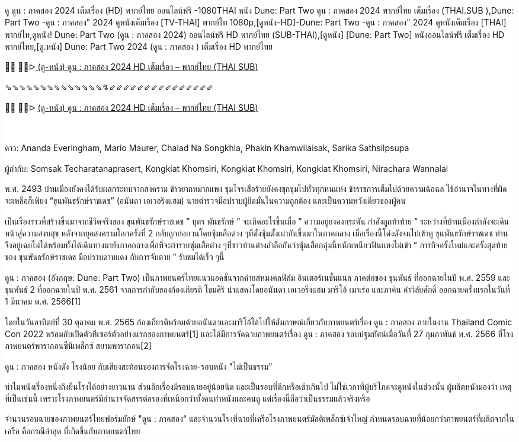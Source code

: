 ดู ดูน : ภาคสอง 2024 เต็มเรื่อง (HD) พากย์ไทย ออนไลน์ฟรี -1080THAI หนัง Dune: Part Two ดูน : ภาคสอง 2024 พากย์ไทย เต็มเรื่อง (THAI.SUB ),Dune: Part Two -ดูน : ภาคสอง" 2024 ดูหนังเต็มเรื่อง [TV-THAI] พากย์ไท 1080p,[ดูหนัง-HD]-Dune: Part Two -ดูน : ภาคสอง" 2024 ดูหนังเต็มเรื่อง [THAI] พากย์ไท,ดูหนัง! Dune: Part Two (ดูน : ภาคสอง 2024) ออนไลน์ฟรี HD พากย์ไทย (SUB-THAI),[ดูหนัง] [Dune: Part Two] หนังออนไลน์ฟรี เต็มเรื่อง HD พากย์ไทย,[ดู.หนัง] Dune: Part Two 2024 (ดูน : ภาคสอง ) เต็มเรื่อง HD พากย์ไทย

<p>🔴🔴 🔴🔴ᐅ<a href="https://t.co/FFboANcOE5"> (ดู-หนัง) ดูน : ภาคสอง 2024 HD เต็มเรื่อง &ndash; พากย์ไทย (THAI SUB)</a></p>
<p>⇘⇘⇘⇘⇘⇘⇘⇘⇘⇘⇘⇘⇘⇘↯⇙⇙⇙⇙⇙⇙⇙⇙⇙⇙⇙⇙⇙⇙⇙</p>
<p>🔴🔴 🔴🔴ᐅ <a href="https://t.co/qpBYLHSqwz">(ดู-หนัง) ดูน : ภาคสอง 2024 HD เต็มเรื่อง &ndash; พากย์ไทย (THAI SUB)</a></p>
<p><br></p>

ดาว: Ananda Everingham, Mario Maurer, Chalad Na Songkhla, Phakin Khamwilaisak, Sarika Sathsilpsupa


ผู้กำกับ: Somsak Techaratanaprasert, Kongkiat Khomsiri, Kongkiat Khomsiri, Kongkiat Khomsiri, Nirachara Wannalai



พ.ศ. 2493 บ้านเมืองยังคงได้รับผลกระทบจากสงคราม ข้าวยากหมากแพง ชุมโจรเสือร้ายยังคงชุกชุมไปทั่วทุกหนแห่ง ข้าราชการเต็มไปด้วยความฉ้อฉล ใช้อำนาจในทางที่ผิด จะเหลือก็เพียง “ขุนพันธรักษ์ราชเดช” (อนันดา เอเวอริงแฮม) นายตำรวจมือปราบผู้ยึดมั่นในความถูกต้อง และเป็นความหวังเดียวของผู้คน


เป็นเรื่องราวที่สร้างขึ้นมาจากชีวิตจริงของ ขุนพันธรักษ์ราชเดช ” บุตร พันธรักษ์ ” จะเกิดอะไรขึ้นเมื่อ ” ความอยู่ยงคงกระพัน กำลังถูกท้าท้าย ” ระหว่างที่บ้านเมืองกำลังจะเดินหน้าสู่ความสงบสุข หลังจากยุคสงครามโลกครั้งที่ 2 กลับถูกก่อกวนโดยซุ้มเสือต่าง ๆที่ตั้งซุ้มตั้งเผ่ากันขึ้นมาในภาคกลาง เมื่อเรื่องนี้โด่งดังจนไปเข้าหู ขุนพันธรักษ์ราชเดช ท่านจึงอยู่เฉยไม่ได้พร้อมทั้งได้เดินทางมายังภาคกลางเพื่อที่จะกำราบซุ่มเสือต่าง ๆที่ชาวบ้านต่างล่ำลือกันว่าซุ้มเสือกลุ่มนี้หนักเหนียวฟันแทงไม่เข้า ” ภารกิจครั้งใหม่และครั้งสุดท้ายของ ขุนพันธรักษ์ราชเดช มือปราบดาบแดง กับการจับตาย ” รับชมได้เร็ว ๆนี้




ดูน : ภาคสอง (อังกฤษ: Dune: Part Two) เป็นภาพยนตร์ไทยแนวแอคชั่นจากค่ายสหมงคลฟิล์ม อินเตอร์เนชั่นแนล ภาคต่อของ ขุนพันธ์ ที่ออกฉายในปี พ.ศ. 2559 และ ขุนพันธ์ 2 ที่ออกฉายในปี พ.ศ. 2561 จากการกำกับของก้องเกียรติ โขมศิริ นำแสดงโดยอนันดา เอเวอริ่งแฮม มาริโอ้ เมาเร่อ และภาคิน คำวิลัยศักดิ์ ออกฉายครั้งแรกในวันที่ 1 มีนาคม พ.ศ. 2566[1]


โดยในวันอาทิตย์ที่ 30 ตุลาคม พ.ศ. 2565 ก้องเกียรติพร้อมด้วยอนันดาและมาริโอ้ได้ไปให้สัมภาษณ์เกี่ยวกับภาพยนตร์เรื่อง ดูน : ภาคสอง ภายในงาน Thailand Comic Con 2022 พร้อมกับเปิดตัวทีเซอร์ตัวอย่างแรกของภาพยนตร์[1] และได้มีการจัดฉายภาพยนตร์เรื่อง ดูน : ภาคสอง รอบปฐมทัศน์เมื่อวันที่ 27 กุมภาพันธ์ พ.ศ. 2566 ที่โรงภาพยนตร์พารากอนซีนีเพล็กซ์ สยามพารากอน[2]



ดูน : ภาคสอง หนังดัง โรงน้อย กับเสียงสะท้อนของการจัดโรงฉาย-รอบหนัง "ไม่เป็นธรรม"


ทำไมหนังเรื่องหนึ่งถึงยืนโรงได้อย่างยาวนาน ส่วนอีกเรื่องมีรอบฉายอยู่น้อยนิด และเป็นรอบที่ดึกหรือเช้าเกินไป ไม่ใช่เวลาที่ผู้บริโภคจะดูหนังในช่วงนั้น ผู้ผลิตหนังมองว่า เหตุที่เป็นเช่นนี้ เพราะโรงภาพยนตร์มีอำนาจจัดสรรต่อรองที่เหนือกว่าทั้งคนทำหนังและคนดู แต่เรื่องนี้ถือว่าเป็นธรรมแล้วจริงหรือ



จำนวนรอบฉายของภาพยนตร์ไทยฟอร์มยักษ์ "ดูน : ภาคสอง" และจำนวนโรงที่ฉายที่เครือโรงภาพยนตร์มัลติเพล็กซ์เจ้าใหญ่ กำหนดรอบฉายที่น้อยกว่าภาพยนตร์ที่ผลิตจากในเครือ คือกรณีล่าสุด ที่เกิดขึ้นกับภาพยนตร์ไทย
